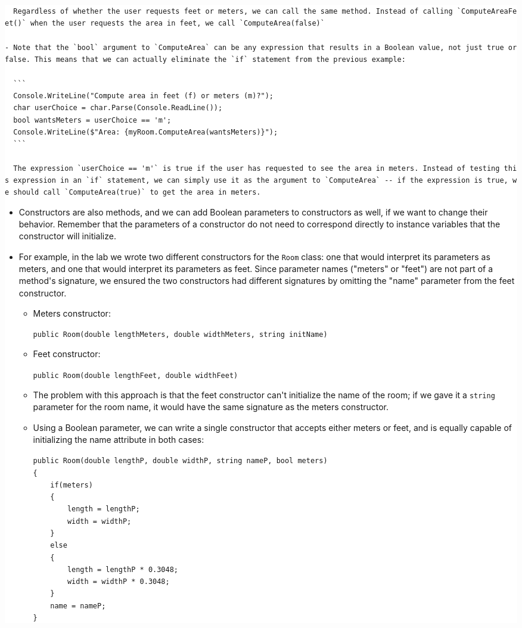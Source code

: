       Regardless of whether the user requests feet or meters, we can call the same method. Instead of calling `ComputeAreaFeet()` when the user requests the area in feet, we call `ComputeArea(false)`

    - Note that the `bool` argument to `ComputeArea` can be any expression that results in a Boolean value, not just true or false. This means that we can actually eliminate the `if` statement from the previous example:

      ```
      Console.WriteLine("Compute area in feet (f) or meters (m)?");
      char userChoice = char.Parse(Console.ReadLine());
      bool wantsMeters = userChoice == 'm';
      Console.WriteLine($"Area: {myRoom.ComputeArea(wantsMeters)}");
      ```

      The expression `userChoice == 'm'` is true if the user has requested to see the area in meters. Instead of testing this expression in an `if` statement, we can simply use it as the argument to `ComputeArea` -- if the expression is true, we should call `ComputeArea(true)` to get the area in meters.

- Constructors are also methods, and we can add Boolean parameters to constructors as well, if we want to change their behavior. Remember that the parameters of a constructor do not need to correspond directly to instance variables that the constructor will initialize.

- For example, in the lab we wrote two different constructors for the `Room` class: one that would interpret its parameters as meters, and one that would interpret its parameters as feet. Since parameter names ("meters" or "feet") are not part of a method's signature, we ensured the two constructors had different signatures by omitting the "name" parameter from the feet constructor.

    - Meters constructor:

      ```
      public Room(double lengthMeters, double widthMeters, string initName)
      ```

    - Feet constructor:

      ```
      public Room(double lengthFeet, double widthFeet)
      ```

    - The problem with this approach is that the feet constructor can't initialize the name of the room; if we gave it a `string` parameter for the room name, it would have the same signature as the meters constructor.

    - Using a Boolean parameter, we can write a single constructor that accepts either meters or feet, and is equally capable of initializing the name attribute in both cases:

      ```
      public Room(double lengthP, double widthP, string nameP, bool meters)
      {
          if(meters)
          {
              length = lengthP;
              width = widthP;
          }
          else
          {
              length = lengthP * 0.3048;
              width = widthP * 0.3048;
          }
          name = nameP;
      }
      ```
